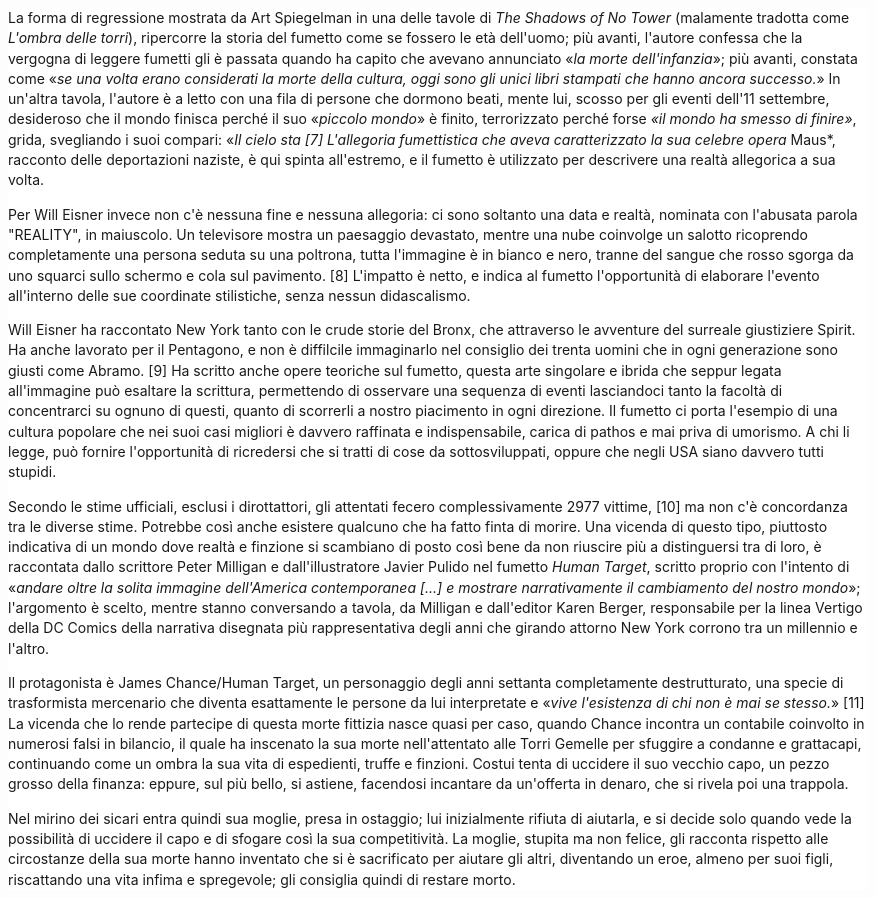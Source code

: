 La forma di regressione mostrata da Art Spiegelman in una delle tavole di *The Shadows of No Tower* (malamente tradotta come *L'ombra delle torri*), ripercorre la storia del fumetto come se fossero le età dell'uomo; più avanti, l'autore confessa che la vergogna di leggere fumetti gli è passata quando ha capito che avevano annunciato «*la morte dell'infanzia*»; più avanti, constata come «*se una volta erano considerati la morte della cultura, oggi sono gli unici libri stampati che hanno ancora successo.*» In un'altra tavola, l'autore è a letto con una fila di persone che dormono beati, mente lui, scosso per gli eventi dell'11 settembre, desideroso che il mondo finisca perché il suo «*piccolo mondo*» è finito, terrorizzato perché forse *«il mondo ha smesso di finire»*, grida, svegliando i suoi compari: «*Il cielo sta \[7\] L'allegoria fumettistica che aveva caratterizzato la sua celebre opera* Maus\*, racconto delle deportazioni naziste, è qui spinta all'estremo, e il fumetto è utilizzato per descrivere una realtà allegorica a sua volta.

Per Will Eisner invece non c'è nessuna fine e nessuna allegoria: ci sono soltanto una data e realtà, nominata con l'abusata parola "REALITY", in maiuscolo. Un televisore mostra un paesaggio devastato, mentre una nube coinvolge un salotto ricoprendo completamente una persona seduta su una poltrona, tutta l'immagine è in bianco e nero, tranne del sangue che rosso sgorga da uno squarci sullo schermo e cola sul pavimento. \[8\] L'impatto è netto, e indica al fumetto l'opportunità di elaborare l'evento all'interno delle sue coordinate stilistiche, senza nessun didascalismo.

Will Eisner ha raccontato New York tanto con le crude storie del Bronx, che attraverso le avventure del surreale giustiziere Spirit. Ha anche lavorato per il Pentagono, e non è diffilcile immaginarlo nel consiglio dei trenta uomini che in ogni generazione sono giusti come Abramo. \[9\] Ha scritto anche opere teoriche sul fumetto, questa arte singolare e ibrida che seppur legata all'immagine può esaltare la scrittura, permettendo di osservare una sequenza di eventi lasciandoci tanto la facoltà di concentrarci su ognuno di questi, quanto di scorrerli a nostro piacimento in ogni direzione. Il fumetto ci porta l'esempio di una cultura popolare che nei suoi casi migliori è davvero raffinata e indispensabile, carica di pathos e mai priva di umorismo. A chi li legge, può fornire l'opportunità di ricredersi che si tratti di cose da sottosviluppati, oppure che negli USA siano davvero tutti stupidi.

Secondo le stime ufficiali, esclusi i dirottattori, gli attentati fecero complessivamente 2977 vittime, \[10\] ma non c'è concordanza tra le diverse stime. Potrebbe così anche esistere qualcuno che ha fatto finta di morire. Una vicenda di questo tipo, piuttosto indicativa di un mondo dove realtà e finzione si scambiano di posto così bene da non riuscire più a distinguersi tra di loro, è raccontata dallo scrittore Peter Milligan e dall'illustratore Javier Pulido nel fumetto *Human Target*, scritto proprio con l'intento di «*andare oltre la solita immagine dell'America contemporanea \[...\] e mostrare narrativamente il cambiamento del nostro mondo*»; l'argomento è scelto, mentre stanno conversando a tavola, da Milligan e dall'editor Karen Berger, responsabile per la linea Vertigo della DC Comics della narrativa disegnata più rappresentativa degli anni che girando attorno New York corrono tra un millennio e l'altro.

Il protagonista è James Chance/Human Target, un personaggio degli anni settanta completamente destrutturato, una specie di trasformista mercenario che diventa esattamente le persone da lui interpretate e «*vive l'esistenza di chi non è mai se stesso.*» \[11\] La vicenda che lo rende partecipe di questa morte fittizia nasce quasi per caso, quando Chance incontra un contabile coinvolto in numerosi falsi in bilancio, il quale ha inscenato la sua morte nell'attentato alle Torri Gemelle per sfuggire a condanne e grattacapi, continuando come un ombra la sua vita di espedienti, truffe e finzioni. Costui tenta di uccidere il suo vecchio capo, un pezzo grosso della finanza: eppure, sul più bello, si astiene, facendosi incantare da un'offerta in denaro, che si rivela poi una trappola.

Nel mirino dei sicari entra quindi sua moglie, presa in ostaggio; lui inizialmente rifiuta di aiutarla, e si decide solo quando vede la possibilità di uccidere il capo e di sfogare così la sua competitività. La moglie, stupita ma non felice, gli racconta rispetto alle circostanze della sua morte hanno inventato che si è sacrificato per aiutare gli altri, diventando un eroe, almeno per suoi figli, riscattando una vita infima e spregevole; gli consiglia quindi di restare morto.
